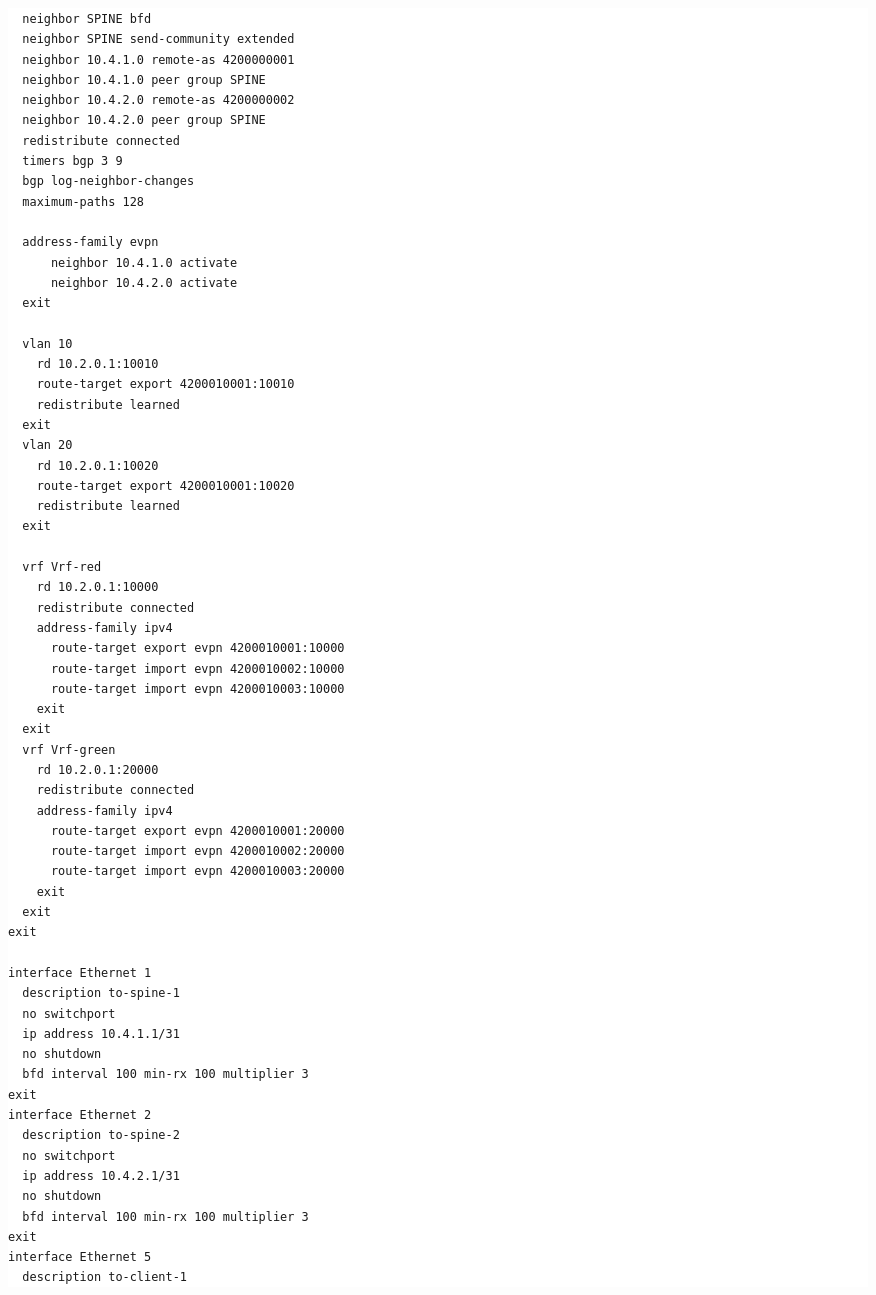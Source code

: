```
  neighbor SPINE bfd
  neighbor SPINE send-community extended
  neighbor 10.4.1.0 remote-as 4200000001
  neighbor 10.4.1.0 peer group SPINE
  neighbor 10.4.2.0 remote-as 4200000002
  neighbor 10.4.2.0 peer group SPINE
  redistribute connected
  timers bgp 3 9
  bgp log-neighbor-changes
  maximum-paths 128

  address-family evpn
      neighbor 10.4.1.0 activate
      neighbor 10.4.2.0 activate
  exit

  vlan 10
    rd 10.2.0.1:10010
    route-target export 4200010001:10010
    redistribute learned
  exit
  vlan 20
    rd 10.2.0.1:10020
    route-target export 4200010001:10020
    redistribute learned
  exit

  vrf Vrf-red
    rd 10.2.0.1:10000
    redistribute connected
    address-family ipv4
      route-target export evpn 4200010001:10000
      route-target import evpn 4200010002:10000
      route-target import evpn 4200010003:10000
    exit
  exit
  vrf Vrf-green
    rd 10.2.0.1:20000
    redistribute connected
    address-family ipv4
      route-target export evpn 4200010001:20000
      route-target import evpn 4200010002:20000
      route-target import evpn 4200010003:20000
    exit
  exit
exit

interface Ethernet 1
  description to-spine-1
  no switchport
  ip address 10.4.1.1/31
  no shutdown
  bfd interval 100 min-rx 100 multiplier 3
exit
interface Ethernet 2
  description to-spine-2
  no switchport
  ip address 10.4.2.1/31
  no shutdown
  bfd interval 100 min-rx 100 multiplier 3
exit
interface Ethernet 5
  description to-client-1
```